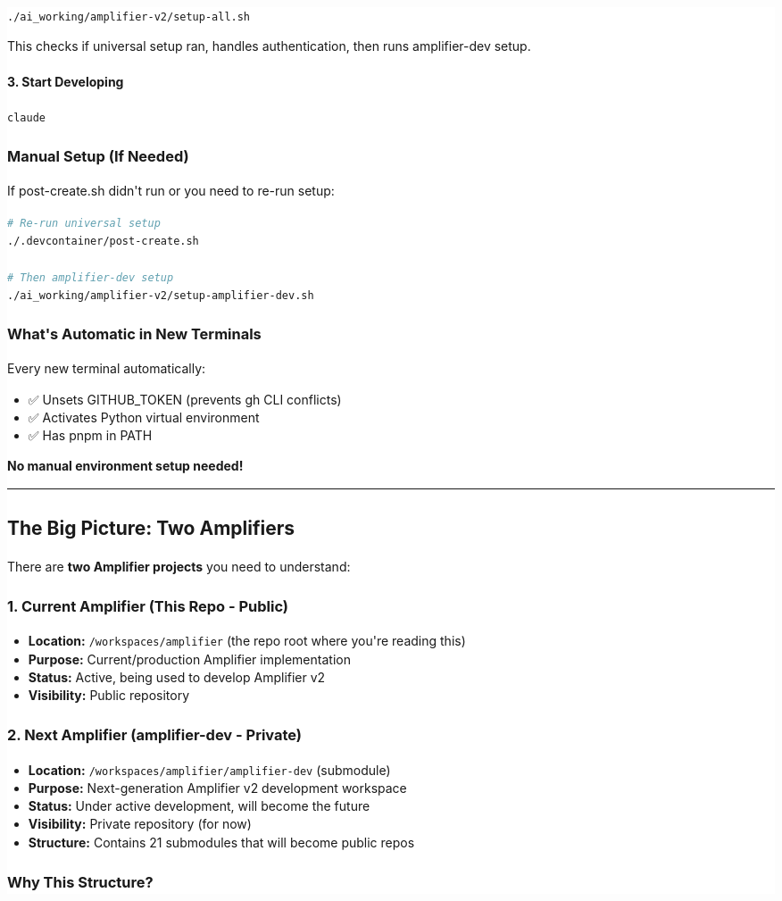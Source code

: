 ```bash
./ai_working/amplifier-v2/setup-all.sh
```

This checks if universal setup ran, handles authentication, then runs amplifier-dev setup.

#### 3. Start Developing

```bash
claude
```

### Manual Setup (If Needed)

If post-create.sh didn't run or you need to re-run setup:

```bash
# Re-run universal setup
./.devcontainer/post-create.sh

# Then amplifier-dev setup
./ai_working/amplifier-v2/setup-amplifier-dev.sh
```

### What's Automatic in New Terminals

Every new terminal automatically:
- ✅ Unsets GITHUB_TOKEN (prevents gh CLI conflicts)
- ✅ Activates Python virtual environment
- ✅ Has pnpm in PATH

**No manual environment setup needed!**

---

## The Big Picture: Two Amplifiers

There are **two Amplifier projects** you need to understand:

### 1. Current Amplifier (This Repo - Public)
- **Location:** `/workspaces/amplifier` (the repo root where you're reading this)
- **Purpose:** Current/production Amplifier implementation
- **Status:** Active, being used to develop Amplifier v2
- **Visibility:** Public repository

### 2. Next Amplifier (amplifier-dev - Private)
- **Location:** `/workspaces/amplifier/amplifier-dev` (submodule)
- **Purpose:** Next-generation Amplifier v2 development workspace
- **Status:** Under active development, will become the future
- **Visibility:** Private repository (for now)
- **Structure:** Contains 21 submodules that will become public repos

### Why This Structure?
